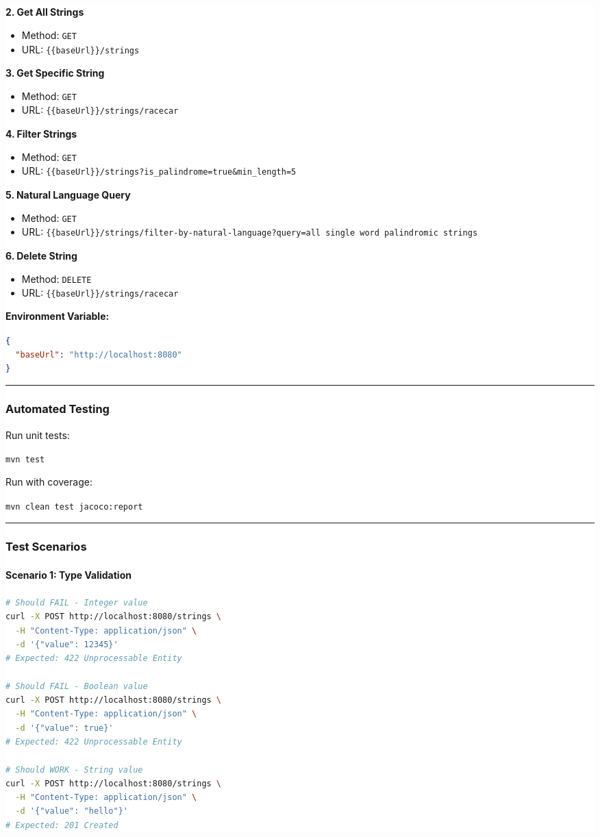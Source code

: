 **2. Get All Strings**
- Method: `GET`
- URL: `{{baseUrl}}/strings`

**3. Get Specific String**
- Method: `GET`
- URL: `{{baseUrl}}/strings/racecar`

**4. Filter Strings**
- Method: `GET`
- URL: `{{baseUrl}}/strings?is_palindrome=true&min_length=5`

**5. Natural Language Query**
- Method: `GET`
- URL: `{{baseUrl}}/strings/filter-by-natural-language?query=all single word palindromic strings`

**6. Delete String**
- Method: `DELETE`
- URL: `{{baseUrl}}/strings/racecar`

**Environment Variable:**
```json
{
  "baseUrl": "http://localhost:8080"
}
```

---

### Automated Testing

Run unit tests:

```bash
mvn test
```

Run with coverage:

```bash
mvn clean test jacoco:report
```

---

### Test Scenarios

#### Scenario 1: Type Validation

```bash
# Should FAIL - Integer value
curl -X POST http://localhost:8080/strings \
  -H "Content-Type: application/json" \
  -d '{"value": 12345}'
# Expected: 422 Unprocessable Entity

# Should FAIL - Boolean value
curl -X POST http://localhost:8080/strings \
  -H "Content-Type: application/json" \
  -d '{"value": true}'
# Expected: 422 Unprocessable Entity

# Should WORK - String value
curl -X POST http://localhost:8080/strings \
  -H "Content-Type: application/json" \
  -d '{"value": "hello"}'
# Expected: 201 Created
```
